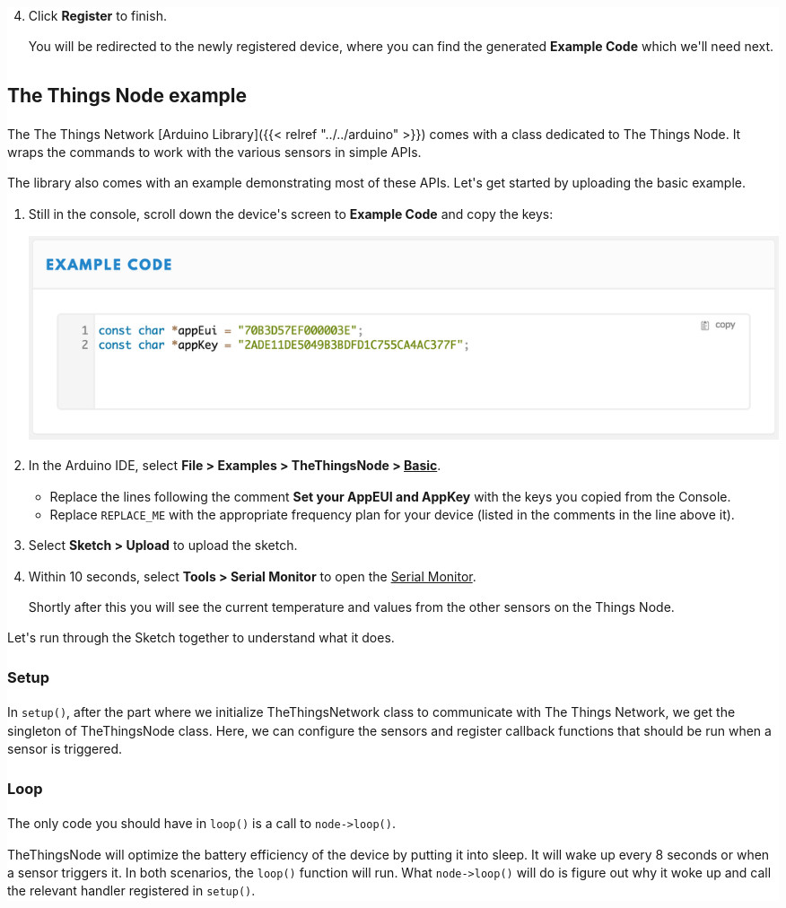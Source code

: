 4.  Click **Register** to finish.

    You will be redirected to the newly registered device, where you can find the generated **Example Code** which we'll need next.

## The Things Node example
The The Things Network [Arduino Library]({{< relref "../../arduino" >}}) comes with a class dedicated to The Things Node. It wraps the commands to work with the various sensors in simple APIs.

The library also comes with an example demonstrating most of these APIs. Let's get started by uploading the basic example.

1.  Still in the console, scroll down the device's screen to **Example Code** and copy the keys:

    ![OTAA Keys](../../uno/keys-otaa.png)

2.  In the Arduino IDE, select **File > Examples > TheThingsNode > [Basic](https://github.com/TheThingsNetwork/arduino-node-lib/tree/master/examples/Basic)**.

    * Replace the lines following the comment **Set your AppEUI and AppKey** with the keys you copied from the Console.
    * Replace `REPLACE_ME` with the appropriate frequency plan for your device (listed in the comments in the line above it).

2.  Select **Sketch > Upload** to upload the sketch.
3.  Within 10 seconds, select **Tools > Serial Monitor** to open the [Serial Monitor](https://www.arduino.cc/en/Guide/Environment#toc12).

    Shortly after this you will see the current temperature and values from the other sensors on the Things Node.
    
Let's run through the Sketch together to understand what it does.

### Setup
In `setup()`, after the part where we initialize TheThingsNetwork class to communicate with The Things Network, we get the singleton of TheThingsNode class. Here, we can configure the sensors and register callback functions that should be run when a sensor is triggered.

### Loop
The only code you should have in `loop()` is a call to `node->loop()`.

TheThingsNode will optimize the battery efficiency of the device by putting it into sleep. It will wake up every 8 seconds or when a sensor triggers it. In both scenarios, the `loop()` function will run. What `node->loop()` will do is figure out why it woke up and call the relevant handler registered in `setup()`.
